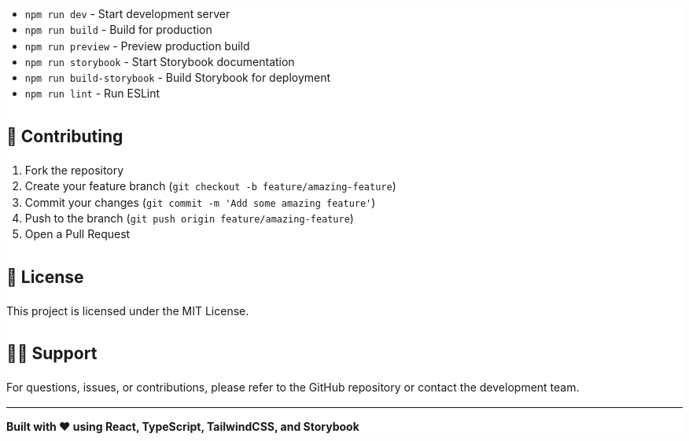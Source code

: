 - `npm run dev` - Start development server
- `npm run build` - Build for production
- `npm run preview` - Preview production build
- `npm run storybook` - Start Storybook documentation
- `npm run build-storybook` - Build Storybook for deployment
- `npm run lint` - Run ESLint


## 🤝 Contributing

1. Fork the repository
2. Create your feature branch (`git checkout -b feature/amazing-feature`)
3. Commit your changes (`git commit -m 'Add some amazing feature'`)
4. Push to the branch (`git push origin feature/amazing-feature`)
5. Open a Pull Request

## 📄 License

This project is licensed under the MIT License.

## 🙋‍♂️ Support

For questions, issues, or contributions, please refer to the GitHub repository or contact the development team.

---

**Built with ❤️ using React, TypeScript, TailwindCSS, and Storybook**

